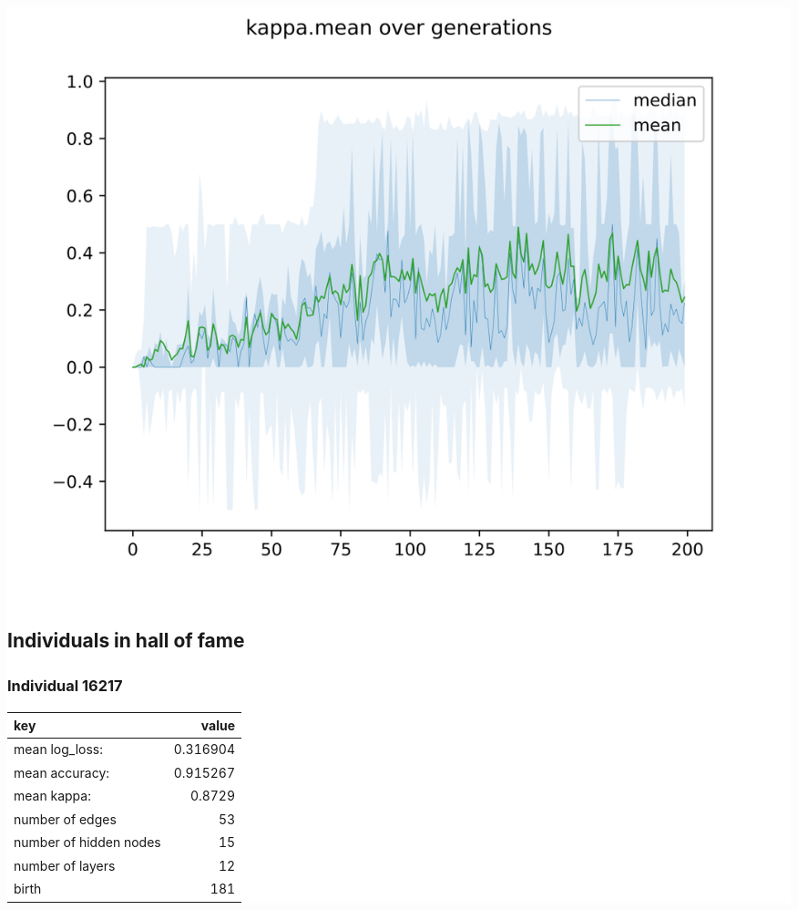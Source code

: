![kappa.mean over generations](media/gen_metrics_kappa.mean.svg)


## Individuals in hall of fame

### Individual 16217


| key                    |      value |
|:-----------------------|-----------:|
| mean log_loss:         |   0.316904 |
| mean accuracy:         |   0.915267 |
| mean kappa:            |   0.8729   |
| number of edges        |  53        |
| number of hidden nodes |  15        |
| number of layers       |  12        |
| birth                  | 181        |
